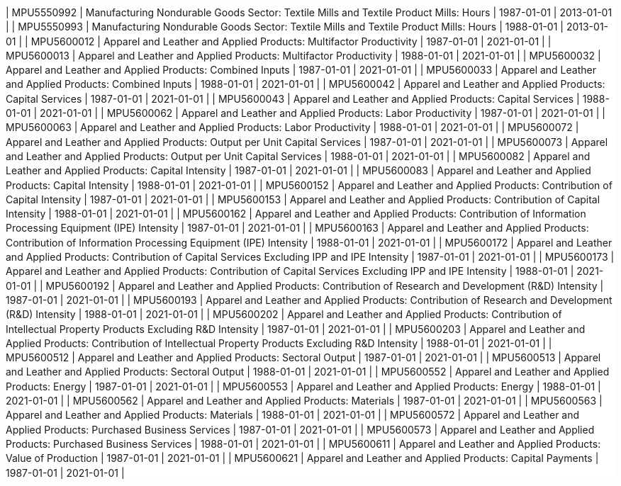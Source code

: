 | MPU5550992  | Manufacturing Nondurable Goods Sector: Textile Mills and Textile Product Mills: Hours                            | 1987-01-01          | 2013-01-01        |
| MPU5550993  | Manufacturing Nondurable Goods Sector: Textile Mills and Textile Product Mills: Hours                            | 1988-01-01          | 2013-01-01        |
| MPU5600012  | Apparel and Leather and Applied Products: Multifactor Productivity                                               | 1987-01-01          | 2021-01-01        |
| MPU5600013  | Apparel and Leather and Applied Products: Multifactor Productivity                                               | 1988-01-01          | 2021-01-01        |
| MPU5600032  | Apparel and Leather and Applied Products: Combined Inputs                                                        | 1987-01-01          | 2021-01-01        |
| MPU5600033  | Apparel and Leather and Applied Products: Combined Inputs                                                        | 1988-01-01          | 2021-01-01        |
| MPU5600042  | Apparel and Leather and Applied Products: Capital Services                                                       | 1987-01-01          | 2021-01-01        |
| MPU5600043  | Apparel and Leather and Applied Products: Capital Services                                                       | 1988-01-01          | 2021-01-01        |
| MPU5600062  | Apparel and Leather and Applied Products: Labor Productivity                                                     | 1987-01-01          | 2021-01-01        |
| MPU5600063  | Apparel and Leather and Applied Products: Labor Productivity                                                     | 1988-01-01          | 2021-01-01        |
| MPU5600072  | Apparel and Leather and Applied Products: Output per Unit Capital Services                                       | 1987-01-01          | 2021-01-01        |
| MPU5600073  | Apparel and Leather and Applied Products: Output per Unit Capital Services                                       | 1988-01-01          | 2021-01-01        |
| MPU5600082  | Apparel and Leather and Applied Products: Capital Intensity                                                      | 1987-01-01          | 2021-01-01        |
| MPU5600083  | Apparel and Leather and Applied Products: Capital Intensity                                                      | 1988-01-01          | 2021-01-01        |
| MPU5600152  | Apparel and Leather and Applied Products: Contribution of Capital Intensity                                      | 1987-01-01          | 2021-01-01        |
| MPU5600153  | Apparel and Leather and Applied Products: Contribution of Capital Intensity                                      | 1988-01-01          | 2021-01-01        |
| MPU5600162  | Apparel and Leather and Applied Products: Contribution of Information Processing Equipment (IPE) Intensity       | 1987-01-01          | 2021-01-01        |
| MPU5600163  | Apparel and Leather and Applied Products: Contribution of Information Processing Equipment (IPE) Intensity       | 1988-01-01          | 2021-01-01        |
| MPU5600172  | Apparel and Leather and Applied Products: Contribution of Capital Services Excluding IPP and IPE Intensity       | 1987-01-01          | 2021-01-01        |
| MPU5600173  | Apparel and Leather and Applied Products: Contribution of Capital Services Excluding IPP and IPE Intensity       | 1988-01-01          | 2021-01-01        |
| MPU5600192  | Apparel and Leather and Applied Products: Contribution of Research and Development (R&D) Intensity               | 1987-01-01          | 2021-01-01        |
| MPU5600193  | Apparel and Leather and Applied Products: Contribution of Research and Development (R&D) Intensity               | 1988-01-01          | 2021-01-01        |
| MPU5600202  | Apparel and Leather and Applied Products: Contribution of Intellectual Property Products Excluding R&D Intensity | 1987-01-01          | 2021-01-01        |
| MPU5600203  | Apparel and Leather and Applied Products: Contribution of Intellectual Property Products Excluding R&D Intensity | 1988-01-01          | 2021-01-01        |
| MPU5600512  | Apparel and Leather and Applied Products: Sectoral Output                                                        | 1987-01-01          | 2021-01-01        |
| MPU5600513  | Apparel and Leather and Applied Products: Sectoral Output                                                        | 1988-01-01          | 2021-01-01        |
| MPU5600552  | Apparel and Leather and Applied Products: Energy                                                                 | 1987-01-01          | 2021-01-01        |
| MPU5600553  | Apparel and Leather and Applied Products: Energy                                                                 | 1988-01-01          | 2021-01-01        |
| MPU5600562  | Apparel and Leather and Applied Products: Materials                                                              | 1987-01-01          | 2021-01-01        |
| MPU5600563  | Apparel and Leather and Applied Products: Materials                                                              | 1988-01-01          | 2021-01-01        |
| MPU5600572  | Apparel and Leather and Applied Products: Purchased Business Services                                            | 1987-01-01          | 2021-01-01        |
| MPU5600573  | Apparel and Leather and Applied Products: Purchased Business Services                                            | 1988-01-01          | 2021-01-01        |
| MPU5600611  | Apparel and Leather and Applied Products: Value of Production                                                    | 1987-01-01          | 2021-01-01        |
| MPU5600621  | Apparel and Leather and Applied Products: Capital Payments                                                       | 1987-01-01          | 2021-01-01        |